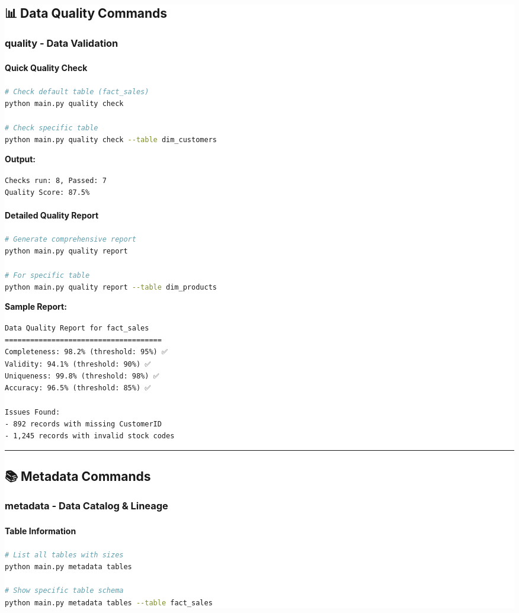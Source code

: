 ## 📊 **Data Quality Commands**

### **quality** - Data Validation

#### **Quick Quality Check**
```bash
# Check default table (fact_sales)
python main.py quality check

# Check specific table
python main.py quality check --table dim_customers
```

**Output:**
```
Checks run: 8, Passed: 7
Quality Score: 87.5%
```

#### **Detailed Quality Report**
```bash
# Generate comprehensive report
python main.py quality report

# For specific table
python main.py quality report --table dim_products
```

**Sample Report:**
```
Data Quality Report for fact_sales
=====================================
Completeness: 98.2% (threshold: 95%) ✅
Validity: 94.1% (threshold: 90%) ✅  
Uniqueness: 99.8% (threshold: 98%) ✅
Accuracy: 96.5% (threshold: 85%) ✅

Issues Found:
- 892 records with missing CustomerID
- 1,245 records with invalid stock codes
```

---

## 📚 **Metadata Commands**

### **metadata** - Data Catalog & Lineage

#### **Table Information**
```bash
# List all tables with sizes
python main.py metadata tables

# Show specific table schema
python main.py metadata tables --table fact_sales
```
